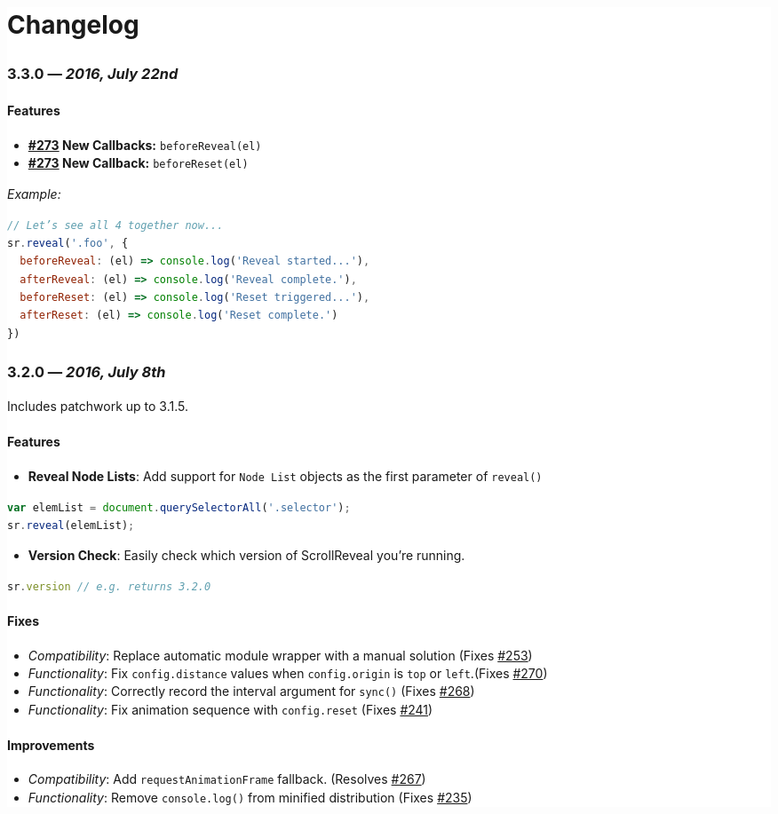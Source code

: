 
# Changelog

### 3.3.0 — _2016, July 22nd_

#### Features

- **[#273](https://github.com/jlmakes/scrollreveal.js/issues/273) New Callbacks:** `beforeReveal(el)`
- **[#273](https://github.com/jlmakes/scrollreveal.js/issues/273) New Callback:** `beforeReset(el)`

_Example:_

```js
// Let’s see all 4 together now...
sr.reveal('.foo', {
  beforeReveal: (el) => console.log('Reveal started...'),
  afterReveal: (el) => console.log('Reveal complete.'),
  beforeReset: (el) => console.log('Reset triggered...'),
  afterReset: (el) => console.log('Reset complete.')
})
```

### 3.2.0 — _2016, July 8th_

Includes patchwork up to 3.1.5.

#### Features

- **Reveal Node Lists**: Add support for `Node List` objects as the first parameter of `reveal()`
```js
var elemList = document.querySelectorAll('.selector');
sr.reveal(elemList);
```

- **Version Check**: Easily check which version of ScrollReveal you’re running.
```js
sr.version // e.g. returns 3.2.0
```

#### Fixes

- *Compatibility*: Replace automatic module wrapper with a manual solution (Fixes [#253](https://github.com/jlmakes/scrollreveal.js/issues/253))
- *Functionality*: Fix  `config.distance` values when `config.origin` is `top` or `left`.(Fixes [#270](https://github.com/jlmakes/scrollreveal.js/issues/270))
- *Functionality*: Correctly record the interval argument for  `sync()` (Fixes [#268](https://github.com/jlmakes/scrollreveal.js/issues/268))
- *Functionality*: Fix animation sequence with `config.reset` (Fixes [#241](https://github.com/jlmakes/scrollreveal.js/issues/241))

#### Improvements

- *Compatibility*: Add `requestAnimationFrame` fallback. (Resolves [#267](https://github.com/jlmakes/scrollreveal.js/issues/267))
- *Functionality*: Remove `console.log()` from minified distribution (Fixes [#235](https://github.com/jlmakes/scrollreveal.js/issues/235))
